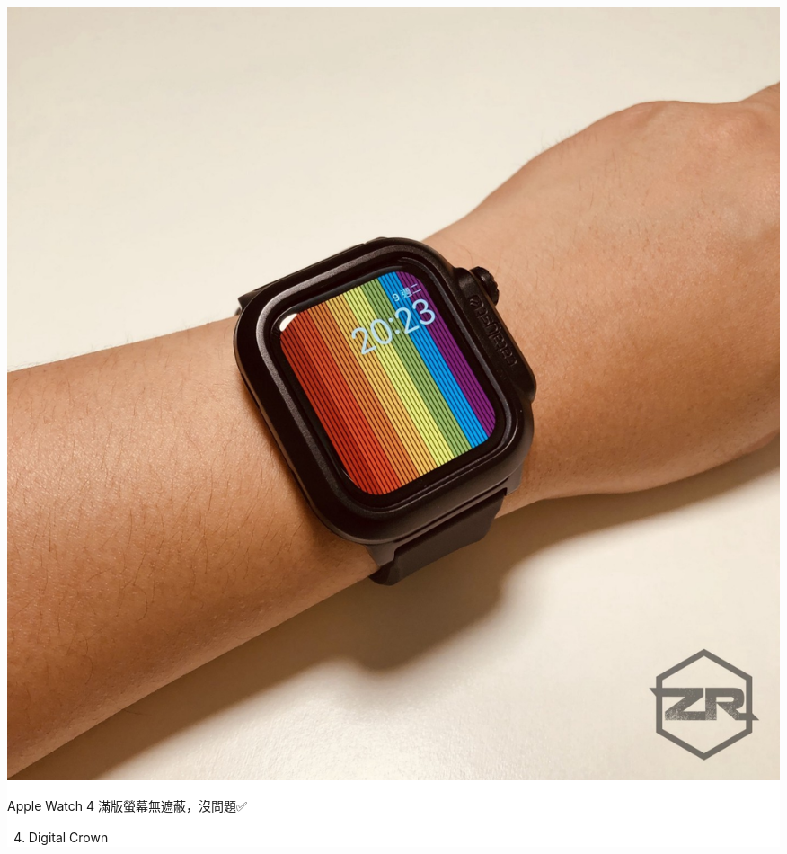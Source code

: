 ![](images/a66ce3dc8bb9/1*RFRpBr_IkJDA4Y6ryx7W_g.jpeg "")

Apple Watch 4 滿版螢幕無遮蔽，沒問題✅

4. Digital Crown